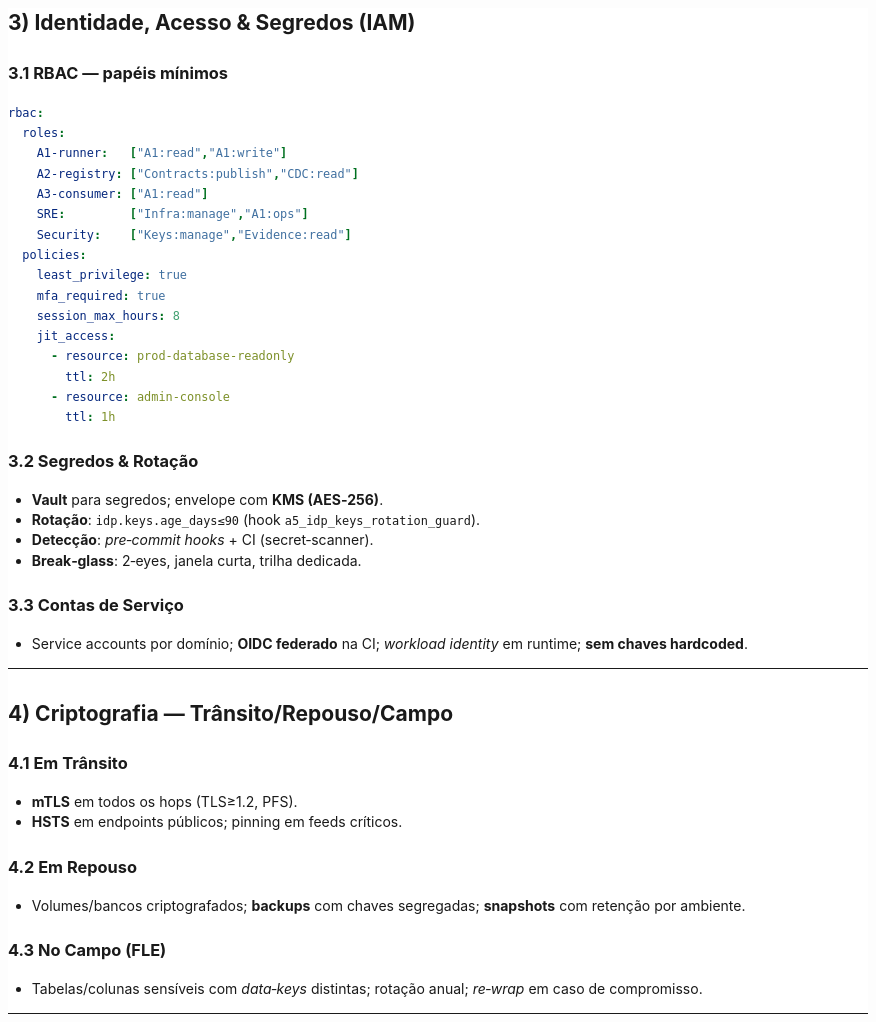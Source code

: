 
## 3) Identidade, Acesso & Segredos (IAM)
### 3.1 RBAC — papéis mínimos
```yaml
rbac:
  roles:
    A1-runner:   ["A1:read","A1:write"]
    A2-registry: ["Contracts:publish","CDC:read"]
    A3-consumer: ["A1:read"]
    SRE:         ["Infra:manage","A1:ops"]
    Security:    ["Keys:manage","Evidence:read"]
  policies:
    least_privilege: true
    mfa_required: true
    session_max_hours: 8
    jit_access:
      - resource: prod-database-readonly
        ttl: 2h
      - resource: admin-console
        ttl: 1h
```

### 3.2 Segredos & Rotação
- **Vault** para segredos; envelope com **KMS (AES‑256)**.  
- **Rotação**: `idp.keys.age_days≤90` (hook `a5_idp_keys_rotation_guard`).  
- **Detecção**: *pre‑commit hooks* + CI (secret‑scanner).  
- **Break‑glass**: 2‑eyes, janela curta, trilha dedicada.

### 3.3 Contas de Serviço
- Service accounts por domínio; **OIDC federado** na CI; *workload identity* em runtime; **sem chaves hardcoded**.

---

## 4) Criptografia — Trânsito/Repouso/Campo
### 4.1 Em Trânsito
- **mTLS** em todos os hops (TLS≥1.2, PFS).  
- **HSTS** em endpoints públicos; pinning em feeds críticos.

### 4.2 Em Repouso
- Volumes/bancos criptografados; **backups** com chaves segregadas; **snapshots** com retenção por ambiente.

### 4.3 No Campo (FLE)
- Tabelas/colunas sensíveis com *data‑keys* distintas; rotação anual; *re‑wrap* em caso de compromisso.

---
